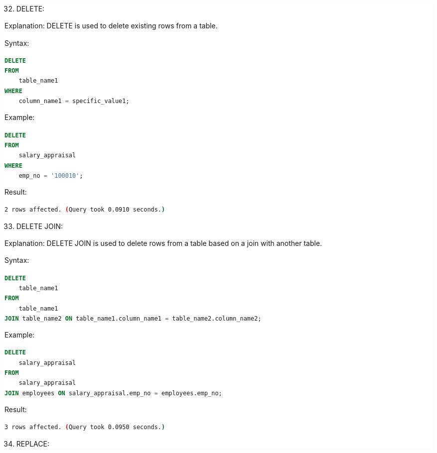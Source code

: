 32. DELETE:

Explanation: DELETE is used to delete existing rows from a table.

Syntax:

```sql
DELETE
FROM
    table_name1
WHERE
    column_name1 = specific_value1;
```

Example: 

```sql
DELETE
FROM
    salary_appraisal
WHERE
    emp_no = '100010';
```

Result:

```bash
2 rows affected. (Query took 0.0910 seconds.)
```

33. DELETE JOIN:

Explanation: DELETE JOIN is used to delete rows from a table based on a join with another table.

Syntax:

```sql
DELETE
    table_name1
FROM
    table_name1
JOIN table_name2 ON table_name1.column_name1 = table_name2.column_name2;
```

Example: 

```sql
DELETE
    salary_appraisal
FROM
    salary_appraisal
JOIN employees ON salary_appraisal.emp_no = employees.emp_no;
```

Result:

```bash
3 rows affected. (Query took 0.0950 seconds.)
```

34. REPLACE:
